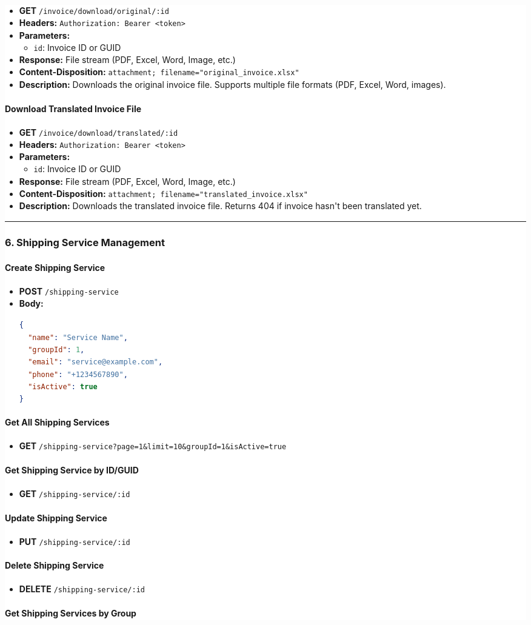 - **GET** `/invoice/download/original/:id`
- **Headers:** `Authorization: Bearer <token>`
- **Parameters:**
  - `id`: Invoice ID or GUID
- **Response:** File stream (PDF, Excel, Word, Image, etc.)
- **Content-Disposition:** `attachment; filename="original_invoice.xlsx"`
- **Description:** Downloads the original invoice file. Supports multiple file formats (PDF, Excel, Word, images).

#### Download Translated Invoice File

- **GET** `/invoice/download/translated/:id`
- **Headers:** `Authorization: Bearer <token>`
- **Parameters:**
  - `id`: Invoice ID or GUID
- **Response:** File stream (PDF, Excel, Word, Image, etc.)
- **Content-Disposition:** `attachment; filename="translated_invoice.xlsx"`
- **Description:** Downloads the translated invoice file. Returns 404 if invoice hasn't been translated yet.

---

### 6. Shipping Service Management

#### Create Shipping Service

- **POST** `/shipping-service`
- **Body:**
  ```json
  {
    "name": "Service Name",
    "groupId": 1,
    "email": "service@example.com",
    "phone": "+1234567890",
    "isActive": true
  }
  ```

#### Get All Shipping Services

- **GET** `/shipping-service?page=1&limit=10&groupId=1&isActive=true`

#### Get Shipping Service by ID/GUID

- **GET** `/shipping-service/:id`

#### Update Shipping Service

- **PUT** `/shipping-service/:id`

#### Delete Shipping Service

- **DELETE** `/shipping-service/:id`

#### Get Shipping Services by Group
